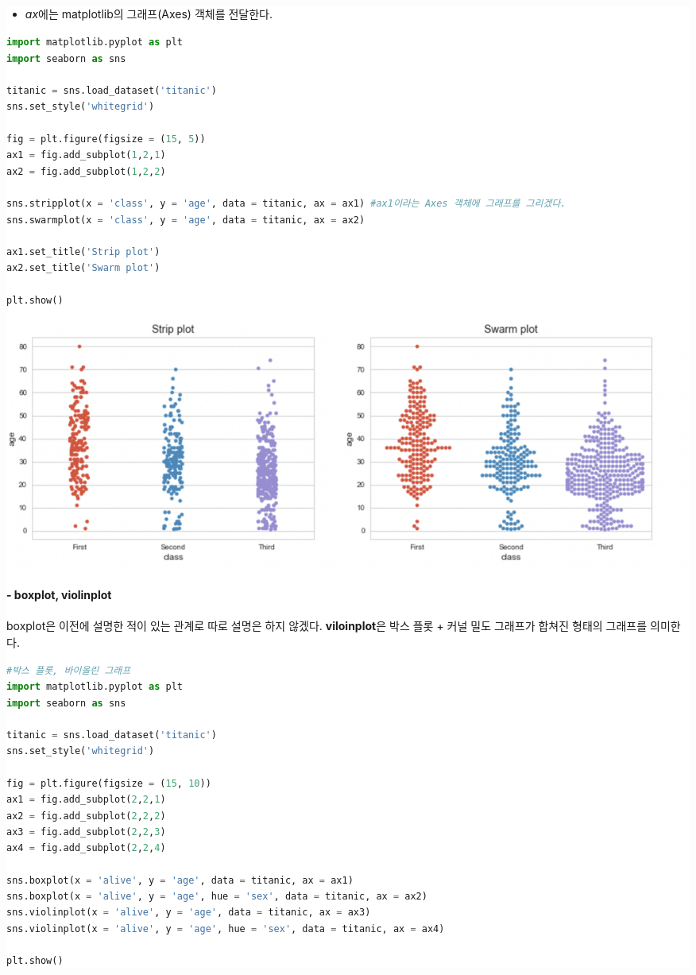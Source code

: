 - *ax*에는 matplotlib의 그래프(Axes) 객체를 전달한다.

``` python
import matplotlib.pyplot as plt
import seaborn as sns

titanic = sns.load_dataset('titanic')
sns.set_style('whitegrid')

fig = plt.figure(figsize = (15, 5))
ax1 = fig.add_subplot(1,2,1)
ax2 = fig.add_subplot(1,2,2)

sns.stripplot(x = 'class', y = 'age', data = titanic, ax = ax1) #ax1이라는 Axes 객체에 그래프를 그리겠다.
sns.swarmplot(x = 'class', y = 'age', data = titanic, ax = ax2)

ax1.set_title('Strip plot')
ax2.set_title('Swarm plot')

plt.show()
```

![strip_swarm](Day06.assets/strip_swarm.png)

#### - boxplot, violinplot

boxplot은 이전에 설명한 적이 있는 관계로 따로 설명은 하지 않겠다. **viloinplot**은 박스 플롯 + 커널 밀도 그래프가 합쳐진 형태의 그래프를 의미한다.

``` python
#박스 플롯, 바이올린 그래프
import matplotlib.pyplot as plt
import seaborn as sns

titanic = sns.load_dataset('titanic')
sns.set_style('whitegrid')

fig = plt.figure(figsize = (15, 10))
ax1 = fig.add_subplot(2,2,1)
ax2 = fig.add_subplot(2,2,2)
ax3 = fig.add_subplot(2,2,3)
ax4 = fig.add_subplot(2,2,4)

sns.boxplot(x = 'alive', y = 'age', data = titanic, ax = ax1)
sns.boxplot(x = 'alive', y = 'age', hue = 'sex', data = titanic, ax = ax2)
sns.violinplot(x = 'alive', y = 'age', data = titanic, ax = ax3)
sns.violinplot(x = 'alive', y = 'age', hue = 'sex', data = titanic, ax = ax4)

plt.show()
```
